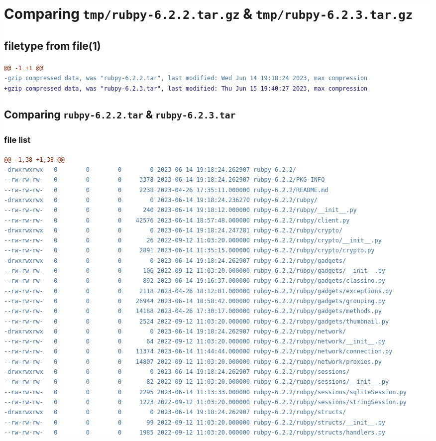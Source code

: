 # Comparing `tmp/rubpy-6.2.2.tar.gz` & `tmp/rubpy-6.2.3.tar.gz`

## filetype from file(1)

```diff
@@ -1 +1 @@
-gzip compressed data, was "rubpy-6.2.2.tar", last modified: Wed Jun 14 19:18:24 2023, max compression
+gzip compressed data, was "rubpy-6.2.3.tar", last modified: Thu Jun 15 19:40:27 2023, max compression
```

## Comparing `rubpy-6.2.2.tar` & `rubpy-6.2.3.tar`

### file list

```diff
@@ -1,38 +1,38 @@
-drwxrwxrwx   0        0        0        0 2023-06-14 19:18:24.262907 rubpy-6.2.2/
--rw-rw-rw-   0        0        0     3378 2023-06-14 19:18:24.262907 rubpy-6.2.2/PKG-INFO
--rw-rw-rw-   0        0        0     2238 2023-04-26 17:35:11.000000 rubpy-6.2.2/README.md
-drwxrwxrwx   0        0        0        0 2023-06-14 19:18:24.236270 rubpy-6.2.2/rubpy/
--rw-rw-rw-   0        0        0      240 2023-06-14 19:18:12.000000 rubpy-6.2.2/rubpy/__init__.py
--rw-rw-rw-   0        0        0    42576 2023-06-14 18:57:48.000000 rubpy-6.2.2/rubpy/client.py
-drwxrwxrwx   0        0        0        0 2023-06-14 19:18:24.247281 rubpy-6.2.2/rubpy/crypto/
--rw-rw-rw-   0        0        0       26 2022-09-12 11:03:20.000000 rubpy-6.2.2/rubpy/crypto/__init__.py
--rw-rw-rw-   0        0        0     2891 2023-06-14 11:35:15.000000 rubpy-6.2.2/rubpy/crypto/crypto.py
-drwxrwxrwx   0        0        0        0 2023-06-14 19:18:24.262907 rubpy-6.2.2/rubpy/gadgets/
--rw-rw-rw-   0        0        0      106 2022-09-12 11:03:20.000000 rubpy-6.2.2/rubpy/gadgets/__init__.py
--rw-rw-rw-   0        0        0      892 2023-06-14 19:16:37.000000 rubpy-6.2.2/rubpy/gadgets/classino.py
--rw-rw-rw-   0        0        0     2118 2023-04-26 18:12:01.000000 rubpy-6.2.2/rubpy/gadgets/exceptions.py
--rw-rw-rw-   0        0        0    26944 2023-06-14 18:58:42.000000 rubpy-6.2.2/rubpy/gadgets/grouping.py
--rw-rw-rw-   0        0        0    14188 2023-04-26 17:30:17.000000 rubpy-6.2.2/rubpy/gadgets/methods.py
--rw-rw-rw-   0        0        0     2524 2022-09-12 11:03:20.000000 rubpy-6.2.2/rubpy/gadgets/thumbnail.py
-drwxrwxrwx   0        0        0        0 2023-06-14 19:18:24.262907 rubpy-6.2.2/rubpy/network/
--rw-rw-rw-   0        0        0       64 2022-09-12 11:03:20.000000 rubpy-6.2.2/rubpy/network/__init__.py
--rw-rw-rw-   0        0        0    11374 2023-06-14 11:44:44.000000 rubpy-6.2.2/rubpy/network/connection.py
--rw-rw-rw-   0        0        0    14807 2022-09-12 11:03:20.000000 rubpy-6.2.2/rubpy/network/proxies.py
-drwxrwxrwx   0        0        0        0 2023-06-14 19:18:24.262907 rubpy-6.2.2/rubpy/sessions/
--rw-rw-rw-   0        0        0       82 2022-09-12 11:03:20.000000 rubpy-6.2.2/rubpy/sessions/__init__.py
--rw-rw-rw-   0        0        0     2295 2023-06-14 11:13:33.000000 rubpy-6.2.2/rubpy/sessions/sqliteSession.py
--rw-rw-rw-   0        0        0     1223 2022-09-12 11:03:20.000000 rubpy-6.2.2/rubpy/sessions/stringSession.py
-drwxrwxrwx   0        0        0        0 2023-06-14 19:18:24.262907 rubpy-6.2.2/rubpy/structs/
--rw-rw-rw-   0        0        0       99 2022-09-12 11:03:20.000000 rubpy-6.2.2/rubpy/structs/__init__.py
--rw-rw-rw-   0        0        0     1985 2022-09-12 11:03:20.000000 rubpy-6.2.2/rubpy/structs/handlers.py
```